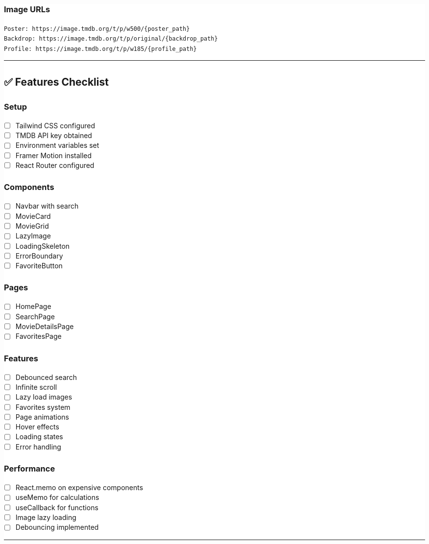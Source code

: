 ### Image URLs
```
Poster: https://image.tmdb.org/t/p/w500/{poster_path}
Backdrop: https://image.tmdb.org/t/p/original/{backdrop_path}
Profile: https://image.tmdb.org/t/p/w185/{profile_path}
```

---

## ✅ Features Checklist

### Setup
- [ ] Tailwind CSS configured
- [ ] TMDB API key obtained
- [ ] Environment variables set
- [ ] Framer Motion installed
- [ ] React Router configured

### Components
- [ ] Navbar with search
- [ ] MovieCard
- [ ] MovieGrid
- [ ] LazyImage
- [ ] LoadingSkeleton
- [ ] ErrorBoundary
- [ ] FavoriteButton

### Pages
- [ ] HomePage
- [ ] SearchPage
- [ ] MovieDetailsPage
- [ ] FavoritesPage

### Features
- [ ] Debounced search
- [ ] Infinite scroll
- [ ] Lazy load images
- [ ] Favorites system
- [ ] Page animations
- [ ] Hover effects
- [ ] Loading states
- [ ] Error handling

### Performance
- [ ] React.memo on expensive components
- [ ] useMemo for calculations
- [ ] useCallback for functions
- [ ] Image lazy loading
- [ ] Debouncing implemented

---